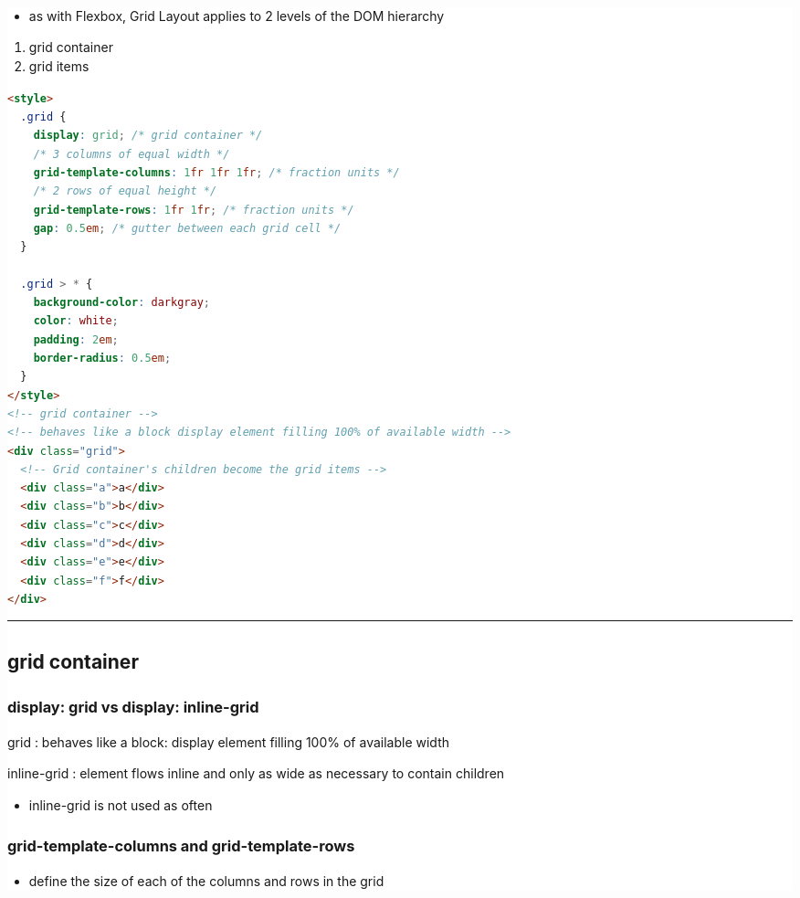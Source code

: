 - as with Flexbox, Grid Layout applies to 2 levels of the DOM hierarchy

1. grid container
2. grid items

```html
<style>
  .grid {
    display: grid; /* grid container */
    /* 3 columns of equal width */
    grid-template-columns: 1fr 1fr 1fr; /* fraction units */
    /* 2 rows of equal height */
    grid-template-rows: 1fr 1fr; /* fraction units */
    gap: 0.5em; /* gutter between each grid cell */
  }

  .grid > * {
    background-color: darkgray;
    color: white;
    padding: 2em;
    border-radius: 0.5em;
  }
</style>
<!-- grid container -->
<!-- behaves like a block display element filling 100% of available width -->
<div class="grid">
  <!-- Grid container's children become the grid items -->
  <div class="a">a</div>
  <div class="b">b</div>
  <div class="c">c</div>
  <div class="d">d</div>
  <div class="e">e</div>
  <div class="f">f</div>
</div>
```

---

## grid container

### display: grid vs display: inline-grid

grid
: behaves like a block: display element filling 100% of available width

inline-grid
: element flows inline and only as wide as necessary to contain children

- inline-grid is not used as often

### grid-template-columns and grid-template-rows

- define the size of each of the columns and rows in the grid
